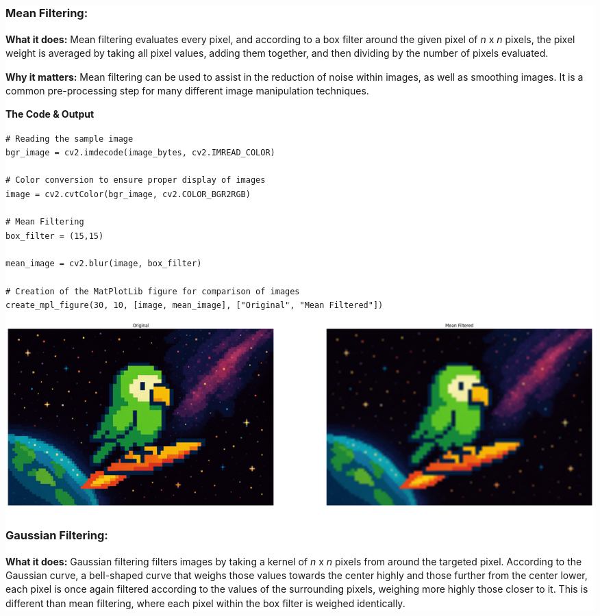 ### Mean Filtering:

**What it does:** Mean filtering evaluates every pixel, and according to a box filter around the given pixel of _n_ x _n_ pixels, the pixel weight is averaged by taking all pixel values, adding them together, and then dividing by the number of pixels evaluated.

**Why it matters:** Mean filtering can be used to assist in the reduction of noise within images, as well as smoothing images. It is a common pre-processing step for many different image manipulation techniques.

**The Code & Output**

```
# Reading the sample image
bgr_image = cv2.imdecode(image_bytes, cv2.IMREAD_COLOR)

# Color conversion to ensure proper display of images
image = cv2.cvtColor(bgr_image, cv2.COLOR_BGR2RGB)

# Mean Filtering
box_filter = (15,15)

mean_image = cv2.blur(image, box_filter)

# Creation of the MatPlotLib figure for comparison of images
create_mpl_figure(30, 10, [image, mean_image], ["Original", "Mean Filtered"])
```

<div style="display: flex; justify-content: space-around;">
    <div>
        <img src="../images/part_3/mean_filtering_comparison.png" alt="Original & edited image comparison">
    </div>
</div>

### Gaussian Filtering:

**What it does:** Gaussian filtering filters images by taking a kernel of _n_ x _n_ pixels from around the targeted pixel. According to the Gaussian curve, a bell-shaped curve that weighs those values towards the center highly and those further from the center lower, each pixel is once again filtered according to the values of the surrounding pixels, weighing more highly those closer to it. This is different than mean filtering, where each pixel within the box filter is weighed identically.
